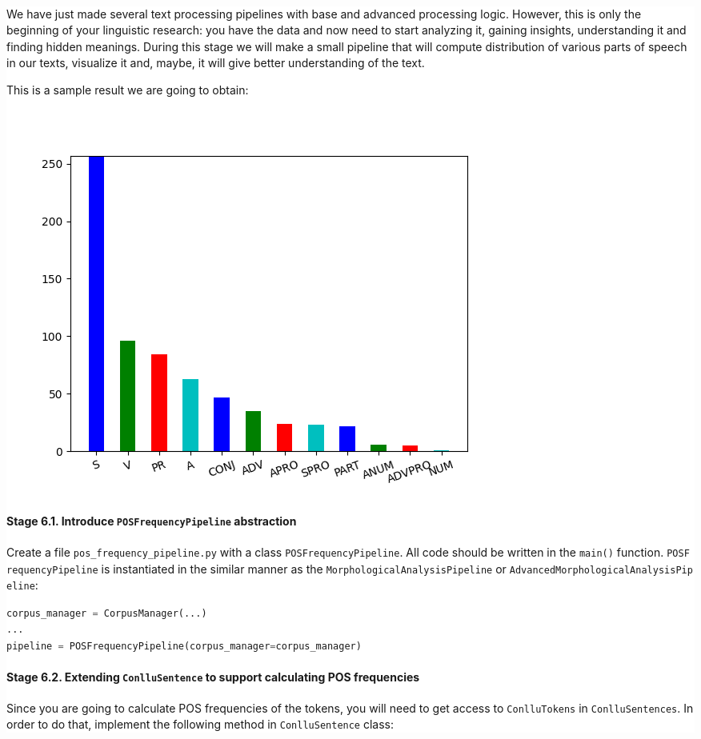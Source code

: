 We have just made several text processing pipelines with base and advanced 
processing logic. However, this is only the beginning of your linguistic research: you 
have the data and now need to start analyzing it, gaining insights, understanding it and 
finding hidden meanings. During this stage we will make a small pipeline that will compute 
distribution of various parts of speech in our texts, visualize it and, maybe, it will give 
better understanding of the text.

This is a sample result we are going to obtain:

![sample_visualization.png](../docs/public/sample_visualization.png)

#### Stage 6.1. Introduce `POSFrequencyPipeline` abstraction

Create a file `pos_frequency_pipeline.py` with a class `POSFrequencyPipeline`. All code 
should be written in the `main()` function. `POSFrequencyPipeline` is instantiated in the 
similar manner as the `MorphologicalAnalysisPipeline` or `AdvancedMorphologicalAnalysisPipeline`:

```python
corpus_manager = CorpusManager(...)
...
pipeline = POSFrequencyPipeline(corpus_manager=corpus_manager)
```
#### Stage 6.2. Extending `ConlluSentence` to support calculating POS frequencies

Since you are going to calculate POS frequencies of the tokens, 
you will need to get access to `ConlluTokens` in `ConlluSentences`. 
In order to do that, implement the following method in `ConlluSentence` class:

